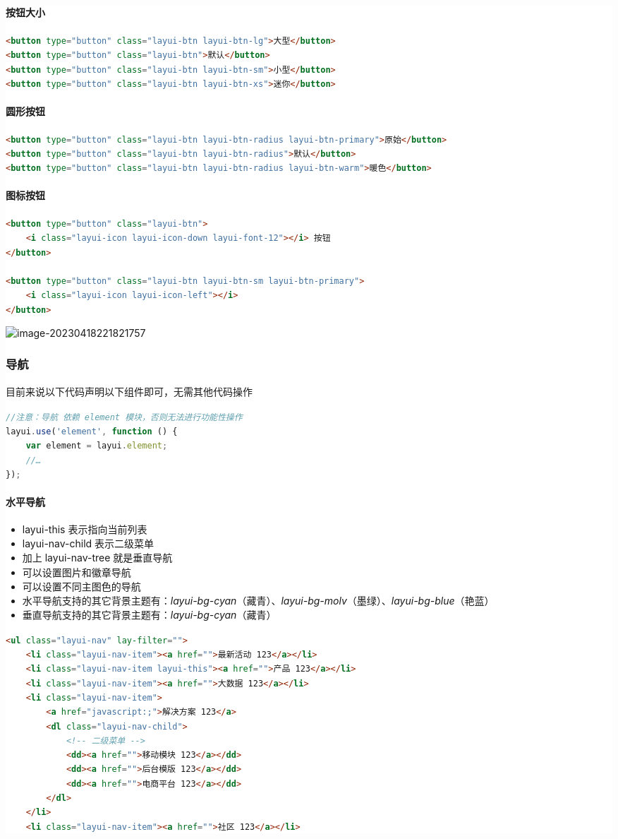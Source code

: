 #### 按钮大小

```html
<button type="button" class="layui-btn layui-btn-lg">大型</button>
<button type="button" class="layui-btn">默认</button>
<button type="button" class="layui-btn layui-btn-sm">小型</button>
<button type="button" class="layui-btn layui-btn-xs">迷你</button>
```

#### 圆形按钮

```html
<button type="button" class="layui-btn layui-btn-radius layui-btn-primary">原始</button>
<button type="button" class="layui-btn layui-btn-radius">默认</button>
<button type="button" class="layui-btn layui-btn-radius layui-btn-warm">暖色</button>
```

#### 图标按钮

```html
<button type="button" class="layui-btn">
    <i class="layui-icon layui-icon-down layui-font-12"></i> 按钮
</button>

<button type="button" class="layui-btn layui-btn-sm layui-btn-primary">
    <i class="layui-icon layui-icon-left"></i>
</button>
```

![image-20230418221821757](./assets/image-20230418221821757.png)

### 导航

目前来说以下代码声明以下组件即可，无需其他代码操作

```javascript
//注意：导航 依赖 element 模块，否则无法进行功能性操作
layui.use('element', function () {
    var element = layui.element;
    //…
});
```

#### 水平导航

- layui-this 表示指向当前列表
- layui-nav-child 表示二级菜单
- 加上 layui-nav-tree 就是垂直导航
- 可以设置图片和徽章导航
- 可以设置不同主图色的导航
- 水平导航支持的其它背景主题有：*layui-bg-cyan*（藏青）、*layui-bg-molv*（墨绿）、*layui-bg-blue*（艳蓝）
- 垂直导航支持的其它背景主题有：*layui-bg-cyan*（藏青）

```html
<ul class="layui-nav" lay-filter="">
    <li class="layui-nav-item"><a href="">最新活动 123</a></li>
    <li class="layui-nav-item layui-this"><a href="">产品 123</a></li>
    <li class="layui-nav-item"><a href="">大数据 123</a></li>
    <li class="layui-nav-item">
        <a href="javascript:;">解决方案 123</a>
        <dl class="layui-nav-child">
            <!-- 二级菜单 -->
            <dd><a href="">移动模块 123</a></dd>
            <dd><a href="">后台模版 123</a></dd>
            <dd><a href="">电商平台 123</a></dd>
        </dl>
    </li>
    <li class="layui-nav-item"><a href="">社区 123</a></li>
```